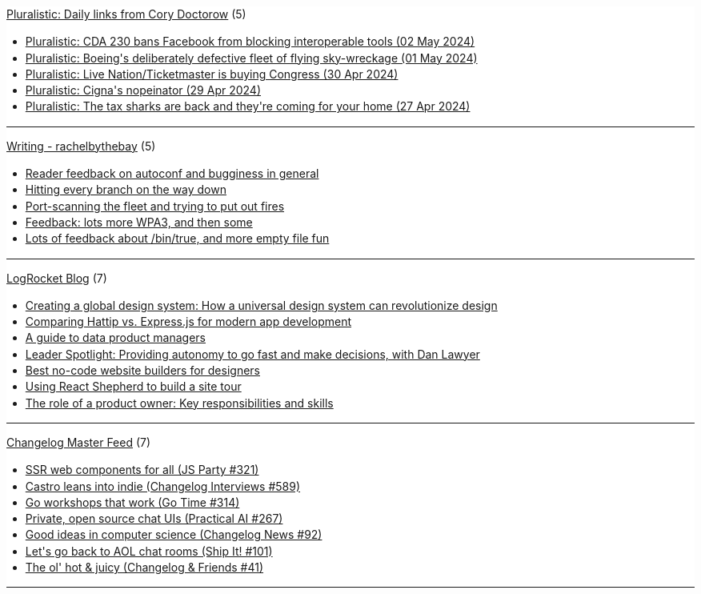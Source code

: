 [Pluralistic: Daily links from Cory Doctorow](#2f3c4d6fb0fcddbf15a04a3dc02d0309) (5)
* [Pluralistic: CDA 230 bans Facebook from blocking interoperable tools (02 May 2024)](#952dad13c4e018c0372e929ec38e57ee) <a name="toc_952dad13c4e018c0372e929ec38e57ee" />
* [Pluralistic: Boeing&#39;s deliberately defective fleet of flying sky-wreckage (01 May 2024)](#eec31361890b910ee0827ec417ffc24e) <a name="toc_eec31361890b910ee0827ec417ffc24e" />
* [Pluralistic: Live Nation/Ticketmaster is buying Congress (30 Apr 2024)](#49dfa1a4577c6e40e9e8028f124026f5) <a name="toc_49dfa1a4577c6e40e9e8028f124026f5" />
* [Pluralistic: Cigna&#39;s nopeinator (29 Apr 2024)](#01629645f88b44583773554c251531d0) <a name="toc_01629645f88b44583773554c251531d0" />
* [Pluralistic: The tax sharks are back and they&#39;re coming for your home (27 Apr 2024)](#a2cc4cc300633218d2ff8e6bbaf483e0) <a name="toc_a2cc4cc300633218d2ff8e6bbaf483e0" />
---

[Writing - rachelbythebay](#59a1c93a2c5409e1a669ca895b23d552) (5)
* [Reader feedback on autoconf and bugginess in general](#d86a13c37b59b284e5735dffb600d00b) <a name="toc_d86a13c37b59b284e5735dffb600d00b" />
* [Hitting every branch on the way down](#8e3bbee9a59c7f9f9c5510a478617a5c) <a name="toc_8e3bbee9a59c7f9f9c5510a478617a5c" />
* [Port-scanning the fleet and trying to put out fires](#2e761a228d2d910119112eed4e93cbdc) <a name="toc_2e761a228d2d910119112eed4e93cbdc" />
* [Feedback: lots more WPA3, and then some](#6d96ecd0bf209aef4e1ea5b23f8604ed) <a name="toc_6d96ecd0bf209aef4e1ea5b23f8604ed" />
* [Lots of feedback about /bin/true, and more empty file fun](#1ecb20c93eab51be7a8b044e5bca086f) <a name="toc_1ecb20c93eab51be7a8b044e5bca086f" />
---

[LogRocket Blog](#b9d4751352b47735e1443ef8635772bb) (7)
* [Creating a global design system: How a universal design system can revolutionize design](#e1ca73230174a63416f879eaad64fc7a) <a name="toc_e1ca73230174a63416f879eaad64fc7a" />
* [Comparing Hattip vs. Express.js for modern app development](#ce7fd27ca5c7851411534f6221d96b97) <a name="toc_ce7fd27ca5c7851411534f6221d96b97" />
* [A guide to data product managers](#7d969ed83cb9fec1b4c7a20980de204d) <a name="toc_7d969ed83cb9fec1b4c7a20980de204d" />
* [Leader Spotlight: Providing autonomy to go fast and make decisions, with Dan Lawyer](#74d7011dd816794d8c17b1e5325fa35b) <a name="toc_74d7011dd816794d8c17b1e5325fa35b" />
* [Best no-code website builders  for designers](#ae62bf3b2e3a3902d237ea39c339191f) <a name="toc_ae62bf3b2e3a3902d237ea39c339191f" />
* [Using React Shepherd to build a site tour](#b9bfcc7e4c5b2a57e60e5c9e2ba2be5a) <a name="toc_b9bfcc7e4c5b2a57e60e5c9e2ba2be5a" />
* [The role of a product owner: Key responsibilities and skills](#5659b6ecd7dfd410f5fed8f16e024ece) <a name="toc_5659b6ecd7dfd410f5fed8f16e024ece" />
---

[Changelog Master Feed](#0e4adecec0bce323f97dc2bcd1745be5) (7)
* [SSR web components for all (JS Party #321)](#4ada144c11d5df8abdbf617a1484bfc3) <a name="toc_4ada144c11d5df8abdbf617a1484bfc3" />
* [Castro leans into indie (Changelog Interviews #589)](#e424fc3de158d78a7f1caac93fe9d707) <a name="toc_e424fc3de158d78a7f1caac93fe9d707" />
* [Go workshops that work (Go Time #314)](#564e193e516355a19b920f9ff643ac53) <a name="toc_564e193e516355a19b920f9ff643ac53" />
* [Private, open source chat UIs (Practical AI #267)](#e5f145f9260a8f5bfd08f72387e0695f) <a name="toc_e5f145f9260a8f5bfd08f72387e0695f" />
* [Good ideas in computer science (Changelog News #92)](#e0b25d4f423501aba229653a3a7d12d7) <a name="toc_e0b25d4f423501aba229653a3a7d12d7" />
* [Let&#39;s go back to AOL chat rooms (Ship It! #101)](#faae351e9de197e905684d6377bf8cdc) <a name="toc_faae351e9de197e905684d6377bf8cdc" />
* [The ol&#39; hot &amp; juicy (Changelog &amp; Friends #41)](#bcb9f3d23e052afdf7ae8de7202cf1e6) <a name="toc_bcb9f3d23e052afdf7ae8de7202cf1e6" />
---
